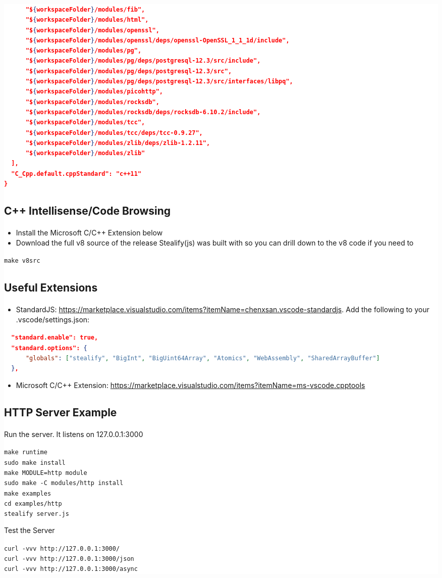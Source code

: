 ```json
      "${workspaceFolder}/modules/fib",
      "${workspaceFolder}/modules/html",
      "${workspaceFolder}/modules/openssl",
      "${workspaceFolder}/modules/openssl/deps/openssl-OpenSSL_1_1_1d/include",
      "${workspaceFolder}/modules/pg",
      "${workspaceFolder}/modules/pg/deps/postgresql-12.3/src/include",
      "${workspaceFolder}/modules/pg/deps/postgresql-12.3/src",
      "${workspaceFolder}/modules/pg/deps/postgresql-12.3/src/interfaces/libpq",
      "${workspaceFolder}/modules/picohttp",
      "${workspaceFolder}/modules/rocksdb",
      "${workspaceFolder}/modules/rocksdb/deps/rocksdb-6.10.2/include",
      "${workspaceFolder}/modules/tcc",
      "${workspaceFolder}/modules/tcc/deps/tcc-0.9.27",
      "${workspaceFolder}/modules/zlib/deps/zlib-1.2.11",
      "${workspaceFolder}/modules/zlib"
  ],
  "C_Cpp.default.cppStandard": "c++11"
}
```

## C++ Intellisense/Code Browsing

- Install the Microsoft C/C++ Extension below
- Download the full v8 source of the release Stealify(js) was built with so you can drill down to the v8 code if you need to

```
make v8src
```

## Useful Extensions

- StandardJS: https://marketplace.visualstudio.com/items?itemName=chenxsan.vscode-standardjs. Add the following to your .vscode/settings.json:
```json
  "standard.enable": true,
  "standard.options": {
      "globals": ["stealify", "BigInt", "BigUint64Array", "Atomics", "WebAssembly", "SharedArrayBuffer"]
  },
```
- Microsoft C/C++ Extension: https://marketplace.visualstudio.com/items?itemName=ms-vscode.cpptools

## HTTP Server Example

Run the server. It listens on 127.0.0.1:3000

```
make runtime
sudo make install
make MODULE=http module
sudo make -C modules/http install
make examples
cd examples/http
stealify server.js
```

Test the Server

```
curl -vvv http://127.0.0.1:3000/
curl -vvv http://127.0.0.1:3000/json
curl -vvv http://127.0.0.1:3000/async
```
